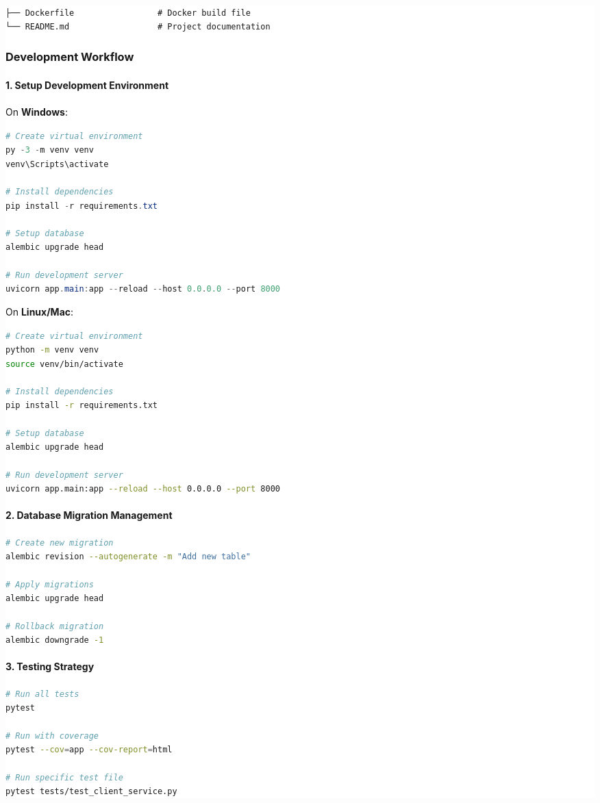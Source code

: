 ```
├── Dockerfile                 # Docker build file
└── README.md                  # Project documentation
```

### Development Workflow

#### 1. Setup Development Environment

On **Windows**:
```powershell
# Create virtual environment
py -3 -m venv venv
venv\Scripts\activate

# Install dependencies
pip install -r requirements.txt

# Setup database
alembic upgrade head

# Run development server
uvicorn app.main:app --reload --host 0.0.0.0 --port 8000
```

On **Linux/Mac**:
```bash
# Create virtual environment
python -m venv venv
source venv/bin/activate

# Install dependencies
pip install -r requirements.txt

# Setup database
alembic upgrade head

# Run development server
uvicorn app.main:app --reload --host 0.0.0.0 --port 8000
```

#### 2. Database Migration Management
```bash
# Create new migration
alembic revision --autogenerate -m "Add new table"

# Apply migrations
alembic upgrade head

# Rollback migration
alembic downgrade -1
```

#### 3. Testing Strategy
```bash
# Run all tests
pytest

# Run with coverage
pytest --cov=app --cov-report=html

# Run specific test file
pytest tests/test_client_service.py
```
